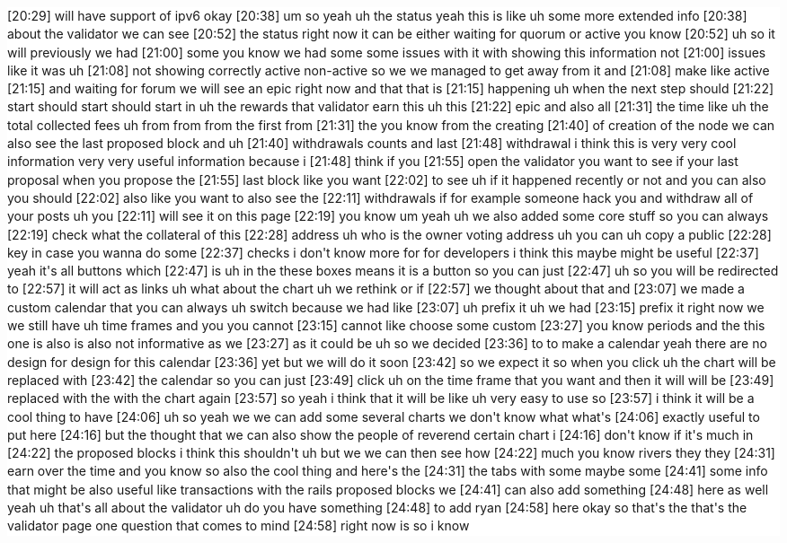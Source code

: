 [20:29] will have support of ipv6 okay
[20:38] um so yeah uh the status yeah this is like uh some more extended info
[20:38] about the validator we can see
[20:52] the status right now it can be either waiting for quorum or active you know
[20:52] uh so it will previously we had
[21:00] some you know we had some some issues with it with showing this information not
[21:00] issues like it was uh
[21:08] not showing correctly active non-active so we we managed to get away from it and
[21:08] make like active
[21:15] and waiting for forum we will see an epic right now and that that is
[21:15] happening uh when the next step should
[21:22] start should start should start in uh the rewards that validator earn this uh this
[21:22] epic and also all
[21:31] the time like uh the total collected fees uh from from from the first from
[21:31] the you know from the creating
[21:40] of creation of the node we can also see the last proposed block and uh
[21:40] withdrawals counts and last
[21:48] withdrawal i think this is very very cool information very very useful information because i
[21:48] think if you
[21:55] open the validator you want to see if your last proposal when you propose the
[21:55] last block like you want
[22:02] to see uh if it happened recently or not and you can also you should
[22:02] also like you want to also see the
[22:11] withdrawals if for example someone hack you and withdraw all of your posts uh you
[22:11] will see it on this page
[22:19] you know um yeah uh we also added some core stuff so you can always
[22:19] check what the collateral of this
[22:28] address uh who is the owner voting address uh you can uh copy a public
[22:28] key in case you wanna do some
[22:37] checks i don't know more for for developers i think this maybe might be useful
[22:37] yeah it's all buttons which
[22:47] is uh in the these boxes means it is a button so you can just
[22:47] uh so you will be redirected to
[22:57] it will act as links uh what about the chart uh we rethink or if
[22:57] we thought about that and
[23:07] we made a custom calendar that you can always uh switch because we had like
[23:07] uh prefix it uh we had
[23:15] prefix it right now we we still have uh time frames and you you cannot
[23:15] cannot like choose some custom
[23:27] you know periods and the this one is also is also not informative as we
[23:27] as it could be uh so we decided
[23:36] to to make a calendar yeah there are no design for design for this calendar
[23:36] yet but we will do it soon
[23:42] so we expect it so when you click uh the chart will be replaced with
[23:42] the calendar so you can just
[23:49] click uh on the time frame that you want and then it will will be
[23:49] replaced with the with the chart again
[23:57] so yeah i think that it will be like uh very easy to use so
[23:57] i think it will be a cool thing to have
[24:06] uh so yeah we we can add some several charts we don't know what what's
[24:06] exactly useful to put here
[24:16] but the thought that we can also show the people of reverend certain chart i
[24:16] don't know if it's much in
[24:22] the proposed blocks i think this shouldn't uh but we we can then see how
[24:22] much you know rivers they they
[24:31] earn over the time and you know so also the cool thing and here's the
[24:31] the tabs with some maybe some
[24:41] some info that might be also useful like transactions with the rails proposed blocks we
[24:41] can also add something
[24:48] here as well yeah uh that's all about the validator uh do you have something
[24:48] to add ryan
[24:58] here okay so that's the that's the validator page one question that comes to mind
[24:58] right now is so i know